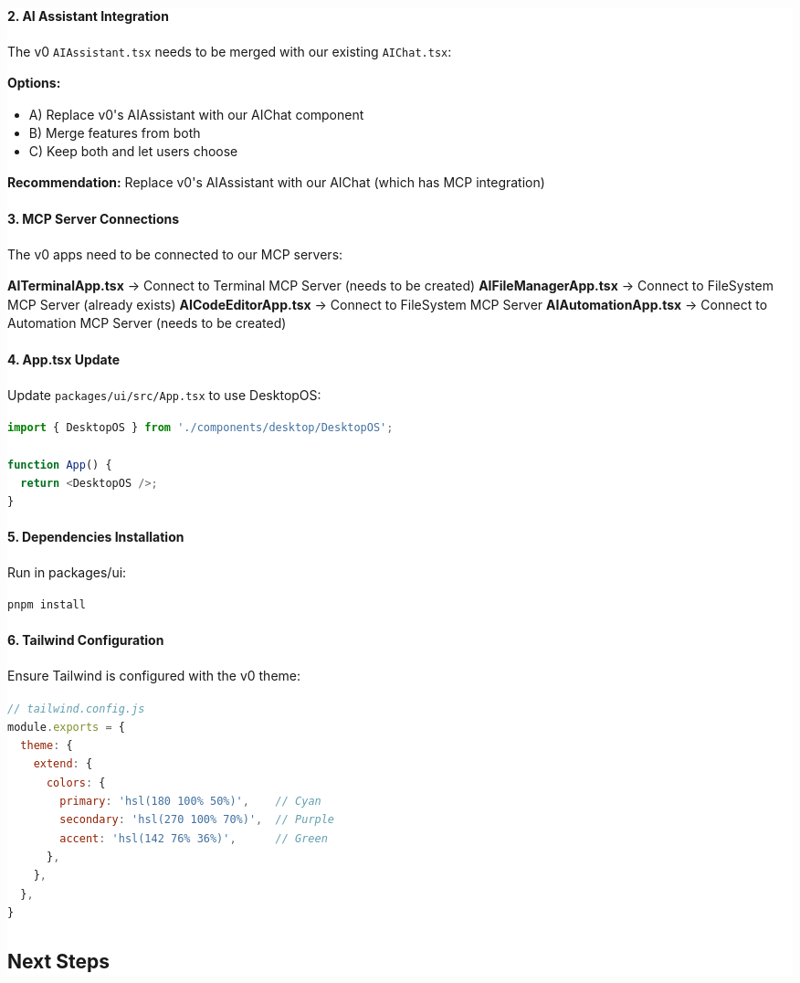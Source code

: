 #### 2. AI Assistant Integration
The v0 `AIAssistant.tsx` needs to be merged with our existing `AIChat.tsx`:

**Options:**
- A) Replace v0's AIAssistant with our AIChat component
- B) Merge features from both
- C) Keep both and let users choose

**Recommendation:** Replace v0's AIAssistant with our AIChat (which has MCP integration)

#### 3. MCP Server Connections
The v0 apps need to be connected to our MCP servers:

**AITerminalApp.tsx** → Connect to Terminal MCP Server (needs to be created)
**AIFileManagerApp.tsx** → Connect to FileSystem MCP Server (already exists)
**AICodeEditorApp.tsx** → Connect to FileSystem MCP Server
**AIAutomationApp.tsx** → Connect to Automation MCP Server (needs to be created)

#### 4. App.tsx Update
Update `packages/ui/src/App.tsx` to use DesktopOS:

```typescript
import { DesktopOS } from './components/desktop/DesktopOS';

function App() {
  return <DesktopOS />;
}
```

#### 5. Dependencies Installation
Run in packages/ui:
```bash
pnpm install
```

#### 6. Tailwind Configuration
Ensure Tailwind is configured with the v0 theme:

```javascript
// tailwind.config.js
module.exports = {
  theme: {
    extend: {
      colors: {
        primary: 'hsl(180 100% 50%)',    // Cyan
        secondary: 'hsl(270 100% 70%)',  // Purple
        accent: 'hsl(142 76% 36%)',      // Green
      },
    },
  },
}
```

## Next Steps

